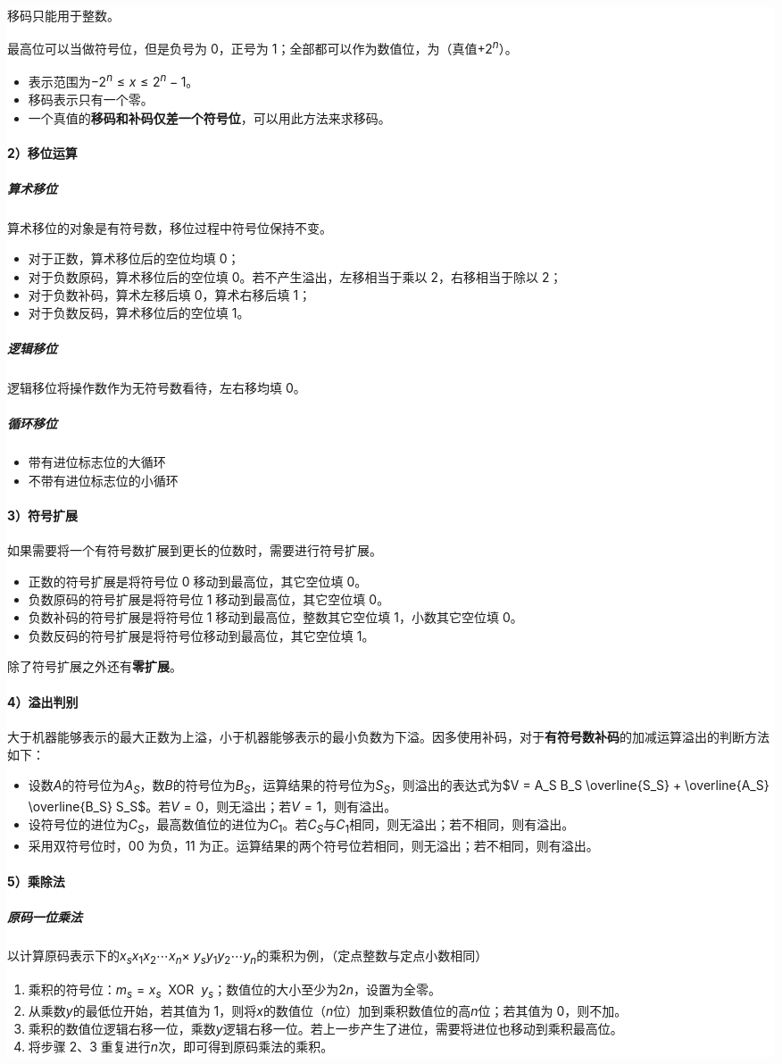 移码只能用于整数。

最高位可以当做符号位，但是负号为 0，正号为 1；全部都可以作为数值位，为（真值$+2^n$）。

- 表示范围为$-2^n \le x \le 2^n - 1$。
- 移码表示只有一个零。
- 一个真值的**移码和补码仅差一个符号位**，可以用此方法来求移码。

#### 2）移位运算

##### 算术移位

算术移位的对象是有符号数，移位过程中符号位保持不变。

- 对于正数，算术移位后的空位均填 0；
- 对于负数原码，算术移位后的空位填 0。若不产生溢出，左移相当于乘以 2，右移相当于除以 2；
- 对于负数补码，算术左移后填 0，算术右移后填 1；
- 对于负数反码，算术移位后的空位填 1。

##### 逻辑移位

逻辑移位将操作数作为无符号数看待，左右移均填 0。

##### 循环移位

- 带有进位标志位的大循环
- 不带有进位标志位的小循环

#### 3）符号扩展

如果需要将一个有符号数扩展到更长的位数时，需要进行符号扩展。

- 正数的符号扩展是将符号位 0 移动到最高位，其它空位填 0。
- 负数原码的符号扩展是将符号位 1 移动到最高位，其它空位填 0。
- 负数补码的符号扩展是将符号位 1 移动到最高位，整数其它空位填 1，小数其它空位填 0。
- 负数反码的符号扩展是将符号位移动到最高位，其它空位填 1。

除了符号扩展之外还有**零扩展**。

#### 4）溢出判别

大于机器能够表示的最大正数为上溢，小于机器能够表示的最小负数为下溢。因多使用补码，对于**有符号数补码**的加减运算溢出的判断方法如下：

- 设数$A$的符号位为$A_S$，数$B$的符号位为$B_S$，运算结果的符号位为$S_S$，则溢出的表达式为$V = A_S B_S \overline{S_S} + \overline{A_S} \overline{B_S} S_S$。若$V = 0$，则无溢出；若$V = 1$，则有溢出。
- 设符号位的进位为$C_S$，最高数值位的进位为$C_1$。若$C_S$与$C_1$相同，则无溢出；若不相同，则有溢出。
- 采用双符号位时，00 为负，11 为正。运算结果的两个符号位若相同，则无溢出；若不相同，则有溢出。

#### 5）乘除法

##### 原码一位乘法

以计算原码表示下的$x_s x_1 x_2 \cdots x_n \times \ y_s y_1 y_2 \cdots y_n$的乘积为例，（定点整数与定点小数相同）

1.  乘积的符号位：$m_s = x_s \ \ \mathrm{XOR} \ \ y_s$；数值位的大小至少为$2n$，设置为全零。
2.  从乘数$y$的最低位开始，若其值为 1，则将$x$的数值位（$n$位）加到乘积数值位的高$n$位；若其值为 0，则不加。
3.  乘积的数值位逻辑右移一位，乘数$y$逻辑右移一位。若上一步产生了进位，需要将进位也移动到乘积最高位。
4.  将步骤 2、3 重复进行$n$次，即可得到原码乘法的乘积。
